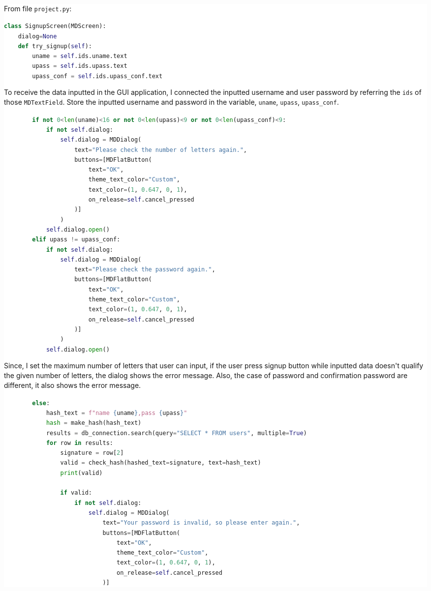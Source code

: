 From file `project.py`:

```.py
class SignupScreen(MDScreen):
    dialog=None
    def try_signup(self):
        uname = self.ids.uname.text
        upass = self.ids.upass.text
        upass_conf = self.ids.upass_conf.text
```

To receive the data inputted in the GUI application, I connected the inputted username and user password by referring the `ids` of those `MDTextField`.
Store the inputted username and password in the variable, `uname`, `upass`, `upass_conf`.

```.py
        if not 0<len(uname)<16 or not 0<len(upass)<9 or not 0<len(upass_conf)<9:
            if not self.dialog:
                self.dialog = MDDialog(
                    text="Please check the number of letters again.",
                    buttons=[MDFlatButton(
                        text="OK",
                        theme_text_color="Custom",
                        text_color=(1, 0.647, 0, 1),
                        on_release=self.cancel_pressed
                    )]
                )
            self.dialog.open()
        elif upass != upass_conf:
            if not self.dialog:
                self.dialog = MDDialog(
                    text="Please check the password again.",
                    buttons=[MDFlatButton(
                        text="OK",
                        theme_text_color="Custom",
                        text_color=(1, 0.647, 0, 1),
                        on_release=self.cancel_pressed
                    )]
                )
            self.dialog.open()
```
Since, I set the maximum number of letters that user can input, if the user press signup button while inputted data doesn't qualify the given number of letters, the dialog shows the error message.
Also, the case of password and confirmation password are different, it also shows the error message.

```.py
        else:
            hash_text = f"name {uname},pass {upass}"
            hash = make_hash(hash_text)
            results = db_connection.search(query="SELECT * FROM users", multiple=True)
            for row in results:
                signature = row[2]
                valid = check_hash(hashed_text=signature, text=hash_text)
                print(valid)

                if valid:
                    if not self.dialog:
                        self.dialog = MDDialog(
                            text="Your password is invalid, so please enter again.",
                            buttons=[MDFlatButton(
                                text="OK",
                                theme_text_color="Custom",
                                text_color=(1, 0.647, 0, 1),
                                on_release=self.cancel_pressed
                            )]
```

[^1]: Gomez, Jose. “Web Apps Vs. Desktop Apps: Understanding the Differences.” Koombea, 16 November 2023, https://www.koombea.com/blog/web-apps-vs-desktop-apps/. Accessed 10 March 2024.
[^2]: “Exploring The Advantages And Disadvantages Of Python.” RedSwitches, 11 January 2024, https://www.redswitches.com/blog/advantages-and-disadvantages-of-python/. Accessed 10 March 2024.
[^3]: Juviler, Jamie. “What Is GUI? Graphical User Interfaces, Explained.” HubSpot Blog, 30 August 2023, https://blog.hubspot.com/website/what-is-gui. Accessed 10 March 2024.
[^6]: Rodríguez, Andrés, et al. “NavigationDrawer - KivyMD 1.1.1 documentation.” KivyMD's documentation, 2022, https://kivymd.readthedocs.io/en/1.1.1/components/navigationdrawer/index.html. Accessed 10 March 2024.